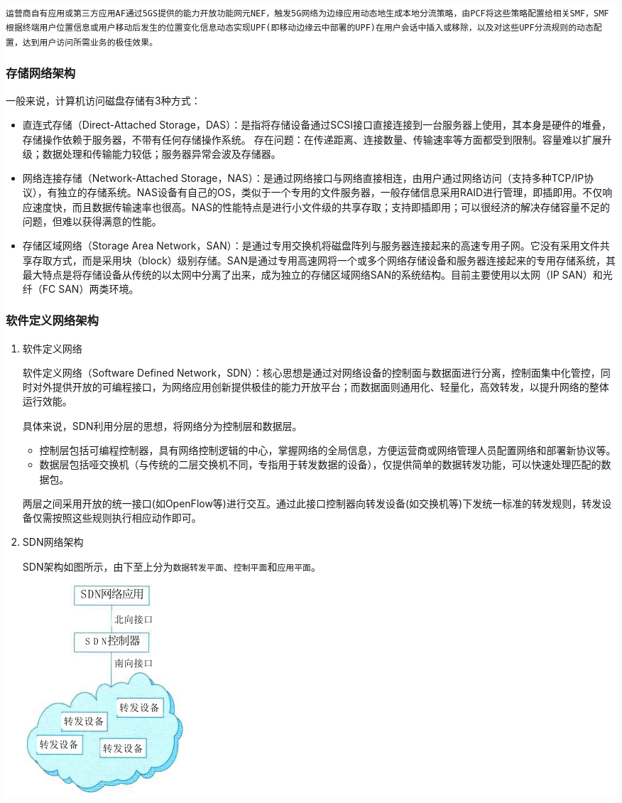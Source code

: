     运营商自有应用或第三方应用AF通过5GS提供的能力开放功能网元NEF，触发5G网络为边缘应用动态地生成本地分流策略，由PCF将这些策略配置给相关SMF，SMF根据终端用户位置信息或用户移动后发生的位置变化信息动态实现UPF(即移动边缘云中部署的UPF)在用户会话中插入或移除，以及对这些UPF分流规则的动态配置，达到用户访问所需业务的极佳效果。 


### 存储网络架构
一般来说，计算机访问磁盘存储有3种方式：

- 直连式存储（Direct-Attached Storage，DAS）：是指将存储设备通过SCSI接口直接连接到一台服务器上使用，其本身是硬件的堆叠，存储操作依赖于服务器，不带有任何存储操作系统。
存在问题：在传递距离、连接数量、传输速率等方面都受到限制。容量难以扩展升级；数据处理和传输能力较低；服务器异常会波及存储器。

- 网络连接存储（Network-Attached Storage，NAS）：是通过网络接口与网络直接相连，由用户通过网络访问（支持多种TCP/IP协议），有独立的存储系统。NAS设备有自己的OS，类似于一个专用的文件服务器，一般存储信息采用RAID进行管理，即插即用。不仅响应速度快，而且数据传输速率也很高。NAS的性能特点是进行小文件级的共享存取；支持即插即用；可以很经济的解决存储容量不足的问题，但难以获得满意的性能。 

- 存储区域网络（Storage Area Network，SAN）：是通过专用交换机将磁盘阵列与服务器连接起来的高速专用子网。它没有采用文件共享存取方式，而是采用块（block）级别存储。SAN是通过专用高速网将一个或多个网络存储设备和服务器连接起来的专用存储系统，其最大特点是将存储设备从传统的以太网中分离了出来，成为独立的存储区域网络SAN的系统结构。目前主要使用以太网（IP SAN）和光纤（FC SAN）两类环境。 


### 软件定义网络架构

1. 软件定义网络

    软件定义网络（Software Defined Network，SDN）：核心思想是通过对网络设备的控制面与数据面进行分离，控制面集中化管控，同时对外提供开放的可编程接口，为网络应用创新提供极佳的能力开放平台；而数据面则通用化、轻量化，高效转发，以提升网络的整体运行效能。

    具体来说，SDN利用分层的思想，将网络分为控制层和数据层。
    - 控制层包括可编程控制器，具有网络控制逻辑的中心，掌握网络的全局信息，方便运营商或网络管理人员配置网络和部署新协议等。
    - 数据层包括哑交换机（与传统的二层交换机不同，专指用于转发数据的设备），仅提供简单的数据转发功能，可以快速处理匹配的数据包。

    两层之间采用开放的统一接口(如OpenFlow等)进行交互。通过此接口控制器向转发设备(如交换机等)下发统一标准的转发规则，转发设备仅需按照这些规则执行相应动作即可。





2. SDN网络架构

    SDN架构如图所示，由下至上分为`数据转发平面`、`控制平面`和`应用平面`。 

    ![alt text](软件架构设计/61.png)

